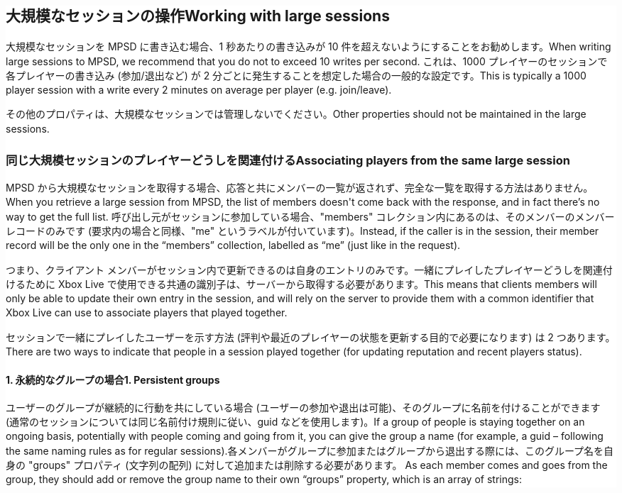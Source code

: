 ## <a name="working-with-large-sessions"></a><span data-ttu-id="42e0b-125">大規模なセッションの操作</span><span class="sxs-lookup"><span data-stu-id="42e0b-125">Working with large sessions</span></span>

<span data-ttu-id="42e0b-126">大規模なセッションを MPSD に書き込む場合、1 秒あたりの書き込みが 10 件を超えないようにすることをお勧めします。</span><span class="sxs-lookup"><span data-stu-id="42e0b-126">When writing large sessions to MPSD, we recommend that you do not to exceed 10 writes per second.</span></span> <span data-ttu-id="42e0b-127">これは、1000 プレイヤーのセッションで各プレイヤーの書き込み (参加/退出など) が 2 分ごとに発生することを想定した場合の一般的な設定です。</span><span class="sxs-lookup"><span data-stu-id="42e0b-127">This is typically a 1000 player session with a write every 2 minutes on average per player (e.g. join/leave).</span></span>

<span data-ttu-id="42e0b-128">その他のプロパティは、大規模なセッションでは管理しないでください。</span><span class="sxs-lookup"><span data-stu-id="42e0b-128">Other properties should not be maintained in the large sessions.</span></span>

### <a name="associating-players-from-the-same-large-session"></a><span data-ttu-id="42e0b-129">同じ大規模セッションのプレイヤーどうしを関連付ける</span><span class="sxs-lookup"><span data-stu-id="42e0b-129">Associating players from the same large session</span></span>

<span data-ttu-id="42e0b-130">MPSD から大規模なセッションを取得する場合、応答と共にメンバーの一覧が返されず、完全な一覧を取得する方法はありません。</span><span class="sxs-lookup"><span data-stu-id="42e0b-130">When you retrieve a large session from MPSD, the list of members doesn't come back with the response, and in fact there’s no way to get the full list.</span></span> <span data-ttu-id="42e0b-131">呼び出し元がセッションに参加している場合、"members" コレクション内にあるのは、そのメンバーのメンバー レコードのみです (要求内の場合と同様、"me" というラベルが付いています)。</span><span class="sxs-lookup"><span data-stu-id="42e0b-131">Instead, if the caller is in the session, their member record will be the only one in the “members” collection, labelled as “me” (just like in the request).</span></span>

<span data-ttu-id="42e0b-132">つまり、クライアント メンバーがセッション内で更新できるのは自身のエントリのみです。一緒にプレイしたプレイヤーどうしを関連付けるために Xbox Live で使用できる共通の識別子は、サーバーから取得する必要があります。</span><span class="sxs-lookup"><span data-stu-id="42e0b-132">This means that clients members will only be able to update their own entry in the session, and will rely on the server to provide them with a common identifier that Xbox Live can use to associate players that played together.</span></span>

<span data-ttu-id="42e0b-133">セッションで一緒にプレイしたユーザーを示す方法 (評判や最近のプレイヤーの状態を更新する目的で必要になります) は 2 つあります。</span><span class="sxs-lookup"><span data-stu-id="42e0b-133">There are two ways to indicate that people in a session played together (for updating reputation and recent players status).</span></span>

#### <a name="1-persistent-groups"></a><span data-ttu-id="42e0b-134">1. 永続的なグループの場合</span><span class="sxs-lookup"><span data-stu-id="42e0b-134">1. Persistent groups</span></span>

<span data-ttu-id="42e0b-135">ユーザーのグループが継続的に行動を共にしている場合 (ユーザーの参加や退出は可能)、そのグループに名前を付けることができます (通常のセッションについては同じ名前付け規則に従い、guid などを使用します)。</span><span class="sxs-lookup"><span data-stu-id="42e0b-135">If a group of people is staying together on an ongoing basis, potentially with people coming and going from it, you can give the group a name (for example, a guid – following the same naming rules as for regular sessions).</span></span><span data-ttu-id="42e0b-136">各メンバーがグループに参加またはグループから退出する際には、このグループ名を自身の "groups" プロパティ (文字列の配列) に対して追加または削除する必要があります。</span><span class="sxs-lookup"><span data-stu-id="42e0b-136"> As each member comes and goes from the group, they should add or remove the group name to their own “groups” property, which is an array of strings:</span></span>
